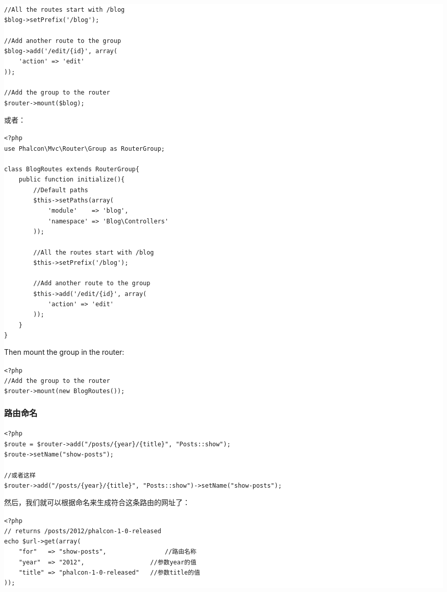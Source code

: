 	//All the routes start with /blog
	$blog->setPrefix('/blog');

	//Add another route to the group
	$blog->add('/edit/{id}', array(
    	'action' => 'edit'
	));

	//Add the group to the router
	$router->mount($blog);

或者：

	<?php
	use Phalcon\Mvc\Router\Group as RouterGroup;

	class BlogRoutes extends RouterGroup{
    	public function initialize(){
        	//Default paths
        	$this->setPaths(array(
            	'module'    => 'blog',
            	'namespace' => 'Blog\Controllers'
        	));

        	//All the routes start with /blog
        	$this->setPrefix('/blog');

        	//Add another route to the group
        	$this->add('/edit/{id}', array(
            	'action' => 'edit'
        	));
    	}
	}

Then mount the group in the router:

	<?php
	//Add the group to the router
	$router->mount(new BlogRoutes());


### 路由命名 ###

	<?php
	$route = $router->add("/posts/{year}/{title}", "Posts::show");
	$route->setName("show-posts");

	//或者这样
	$router->add("/posts/{year}/{title}", "Posts::show")->setName("show-posts");

然后，我们就可以根据命名来生成符合这条路由的网址了：

	<?php
	// returns /posts/2012/phalcon-1-0-released
	echo $url->get(array(
    	"for"   => "show-posts",				//路由名称
    	"year"  => "2012",					//参数year的值
    	"title" => "phalcon-1-0-released" 	//参数title的值
	));

